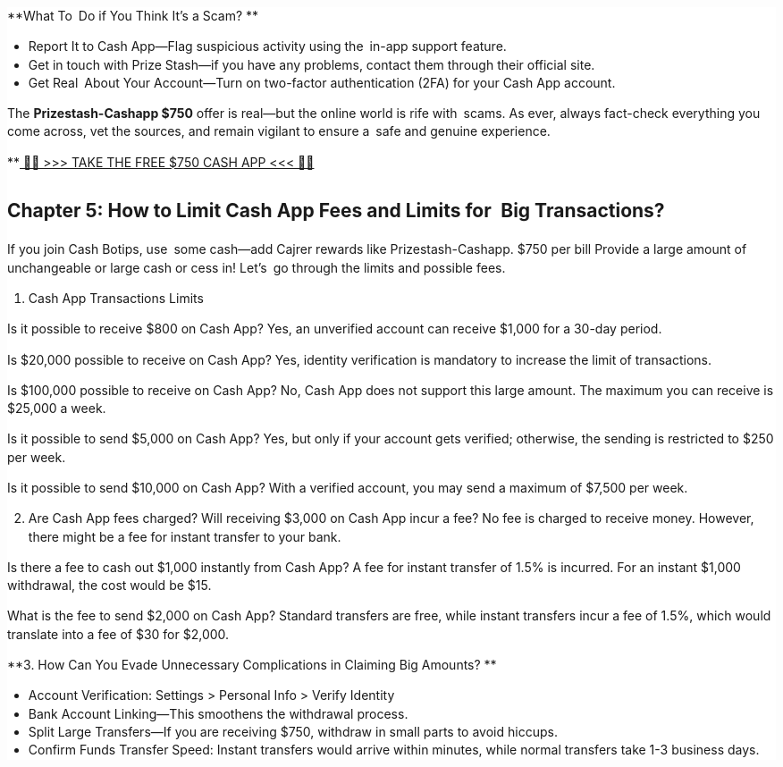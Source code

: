 **What To Do if You Think It’s a Scam? **
-	Report It to Cash App—Flag suspicious activity using the in-app support feature.
-	Get in touch with Prize Stash—if you have any problems, contact them through their official site.
-	Get Real About Your Account—Turn on two-factor authentication (2FA) for your Cash App account.

The **Prizestash-Cashapp $750** offer is real—but the online world is rife with scams. As ever, always fact-check everything you come across, vet the sources, and remain vigilant to ensure a safe and genuine experience.


**[ 🔴🔴 >>> TAKE THE FREE $750 CASH APP <<< 🔴🔴](https://dgkview.com/prizestash-cashapp-750-get-your-cash-win/)




## Chapter 5: How to Limit Cash App Fees and Limits for Big Transactions?
If you join Cash Botips, use some cash—add Cajrer rewards like Prizestash-Cashapp. $750 per bill Provide a large amount of unchangeable or large cash or cess in! Let’s go through the limits and possible fees.

1. Cash App Transactions Limits

Is it possible to receive $800 on Cash App?
Yes, an unverified account can receive $1,000 for a 30-day period.

Is $20,000 possible to receive on Cash App?
Yes, identity verification is mandatory to increase the limit of transactions.

Is $100,000 possible to receive on Cash App?
No, Cash App does not support this large amount. The maximum you can receive is $25,000 a week.

Is it possible to send $5,000 on Cash App?
Yes, but only if your account gets verified; otherwise, the sending is restricted to $250 per week.

Is it possible to send $10,000 on Cash App?
With a verified account, you may send a maximum of $7,500 per week.

2. Are Cash App fees charged?
Will receiving $3,000 on Cash App incur a fee?
No fee is charged to receive money. However, there might be a fee for instant transfer to your bank.

Is there a fee to cash out $1,000 instantly from Cash App?
A fee for instant transfer of 1.5% is incurred. For an instant $1,000 withdrawal, the cost would be $15.

What is the fee to send $2,000 on Cash App?
Standard transfers are free, while instant transfers incur a fee of 1.5%, which would translate into a fee of $30 for $2,000.
 
**3. How Can You Evade Unnecessary Complications in Claiming Big Amounts? **
-	Account Verification: Settings > Personal Info > Verify Identity
-	Bank Account Linking—This smoothens the withdrawal process.
-	Split Large Transfers—If you are receiving $750, withdraw in small parts to avoid hiccups.
-	Confirm Funds Transfer Speed: Instant transfers would arrive within minutes, while normal transfers take 1-3 business days.
